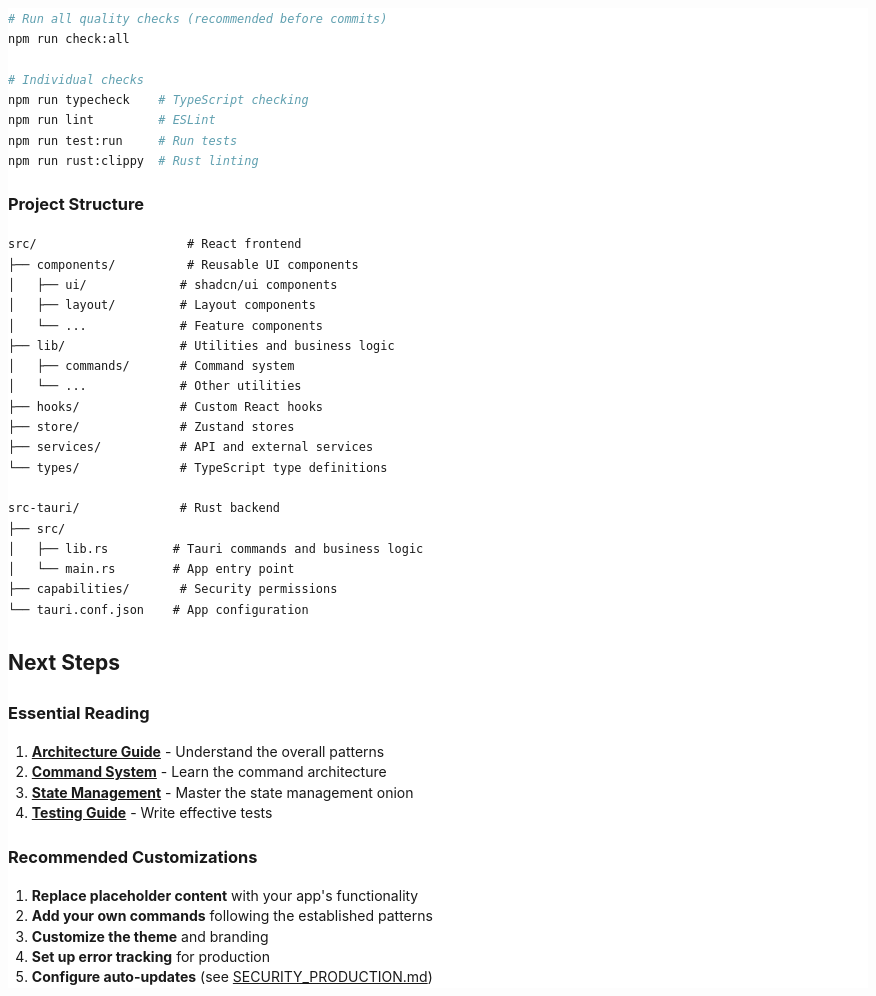 ```bash
# Run all quality checks (recommended before commits)
npm run check:all

# Individual checks
npm run typecheck    # TypeScript checking
npm run lint         # ESLint
npm run test:run     # Run tests
npm run rust:clippy  # Rust linting
```

### Project Structure

```
src/                     # React frontend
├── components/          # Reusable UI components
│   ├── ui/             # shadcn/ui components
│   ├── layout/         # Layout components
│   └── ...             # Feature components
├── lib/                # Utilities and business logic
│   ├── commands/       # Command system
│   └── ...             # Other utilities
├── hooks/              # Custom React hooks
├── store/              # Zustand stores
├── services/           # API and external services
└── types/              # TypeScript type definitions

src-tauri/              # Rust backend
├── src/
│   ├── lib.rs         # Tauri commands and business logic
│   └── main.rs        # App entry point
├── capabilities/       # Security permissions
└── tauri.conf.json    # App configuration
```

## Next Steps

### Essential Reading

1. **[Architecture Guide](developer/architecture-guide.md)** - Understand the overall patterns
2. **[Command System](developer/command-system.md)** - Learn the command architecture
3. **[State Management](developer/state-management.md)** - Master the state management onion
4. **[Testing Guide](developer/testing.md)** - Write effective tests

### Recommended Customizations

1. **Replace placeholder content** with your app's functionality
2. **Add your own commands** following the established patterns
3. **Customize the theme** and branding
4. **Set up error tracking** for production
5. **Configure auto-updates** (see [SECURITY_PRODUCTION.md](SECURITY_PRODUCTION.md))
